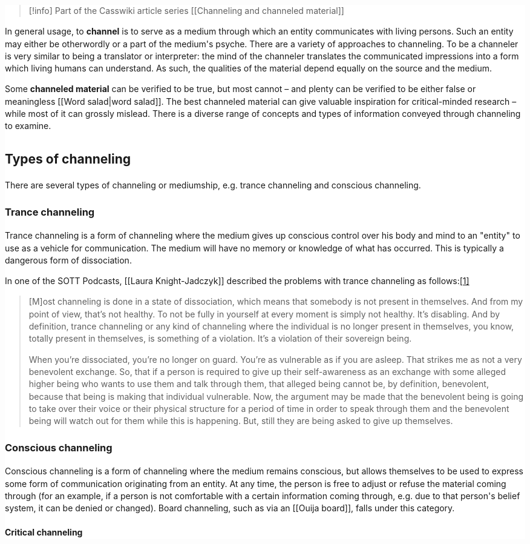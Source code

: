 > [!info] Part of the Casswiki article series [[Channeling and channeled material]]

In general usage, to **channel** is to serve as a medium through which an entity communicates with living persons. Such an entity may either be otherwordly or a part of the medium's psyche. There are a variety of approaches to channeling. To be a channeler is very similar to being a translator or interpreter: the mind of the channeler translates the communicated impressions into a form which living humans can understand. As such, the qualities of the material depend equally on the source and the medium.

Some **channeled material** can be verified to be true, but most cannot – and plenty can be verified to be either false or meaningless [[Word salad|word salad]]. The best channeled material can give valuable inspiration for critical-minded research – while most of it can grossly mislead. There is a diverse range of concepts and types of information conveyed through channeling to examine.

Types of channeling
-------------------

There are several types of channeling or mediumship, e.g. trance channeling and conscious channeling.

### Trance channeling

Trance channeling is a form of channeling where the medium gives up conscious control over his body and mind to an "entity" to use as a vehicle for communication. The medium will have no memory or knowledge of what has occurred. This is typically a dangerous form of dissociation.

In one of the SOTT Podcasts, [[Laura Knight-Jadczyk]] described the problems with trance channeling as follows:[\[1\]](#cite_note-1)

> \[M\]ost channeling is done in a state of dissociation, which means that somebody is not present in themselves. And from my point of view, that’s not healthy. To not be fully in yourself at every moment is simply not healthy. It’s disabling. And by definition, trance channeling or any kind of channeling where the individual is no longer present in themselves, you know, totally present in themselves, is something of a violation. It’s a violation of their sovereign being.
> 
> When you’re dissociated, you’re no longer on guard. You’re as vulnerable as if you are asleep. That strikes me as not a very benevolent exchange. So, that if a person is required to give up their self-awareness as an exchange with some alleged higher being who wants to use them and talk through them, that alleged being cannot be, by definition, benevolent, because that being is making that individual vulnerable. Now, the argument may be made that the benevolent being is going to take over their voice or their physical structure for a period of time in order to speak through them and the benevolent being will watch out for them while this is happening. But, still they are being asked to give up themselves.

### Conscious channeling

Conscious channeling is a form of channeling where the medium remains conscious, but allows themselves to be used to express some form of communication originating from an entity. At any time, the person is free to adjust or refuse the material coming through (for an example, if a person is not comfortable with a certain information coming through, e.g. due to that person's belief system, it can be denied or changed). Board channeling, such as via an [[Ouija board]], falls under this category.

#### Critical channeling

